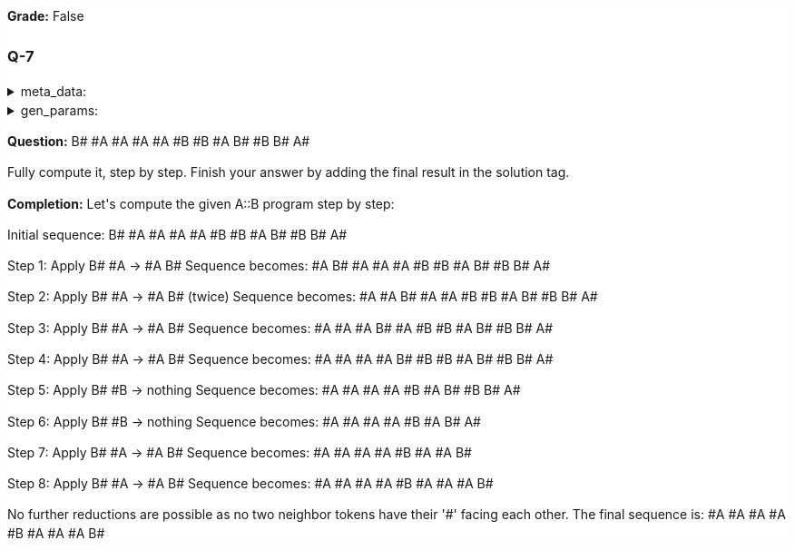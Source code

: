

**Grade:**
False

### Q-7

<details><summary>meta_data:</summary></details>


<details><summary>gen_params:</summary></details>


**Question:**
B# #A #A #A #A #B #B #A B# #B B# A# 

Fully compute it, step by step. Finish your answer by adding the final result in the solution tag.


**Completion:**
Let's compute the given A::B program step by step:

Initial sequence:
B# #A #A #A #A #B #B #A B# #B B# A#

Step 1: Apply B# #A -> #A B#
Sequence becomes:
#A B# #A #A #A #B #B #A B# #B B# A#

Step 2: Apply B# #A -> #A B# (twice)
Sequence becomes:
#A #A B# #A #A #B #B #A B# #B B# A#

Step 3: Apply B# #A -> #A B#
Sequence becomes:
#A #A #A B# #A #B #B #A B# #B B# A#

Step 4: Apply B# #A -> #A B#
Sequence becomes:
#A #A #A #A B# #B #B #A B# #B B# A#

Step 5: Apply B# #B -> nothing
Sequence becomes:
#A #A #A #A #B #A B# #B B# A#

Step 6: Apply B# #B -> nothing
Sequence becomes:
#A #A #A #A #B #A B# A#

Step 7: Apply B# #A -> #A B#
Sequence becomes:
#A #A #A #A #B #A #A B#

Step 8: Apply B# #A -> #A B#
Sequence becomes:
#A #A #A #A #B #A #A #A B#

No further reductions are possible as no two neighbor tokens have their '#' facing each other. The final sequence is:
#A #A #A #A #B #A #A #A B#
